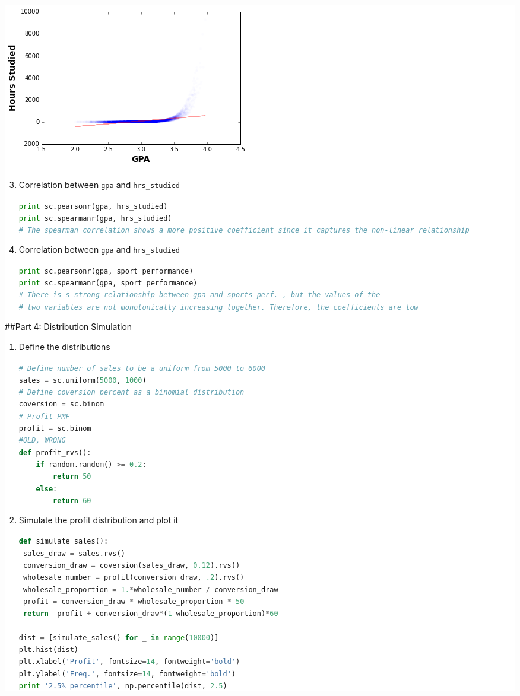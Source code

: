    ![image](imgs/scatter_hr_gpa.png)

3. Correlation between `gpa` and `hrs_studied`
 
   ```python
   print sc.pearsonr(gpa, hrs_studied)
   print sc.spearmanr(gpa, hrs_studied)
   # The spearman correlation shows a more positive coefficient since it captures the non-linear relationship
   ```

4. Correlation between `gpa` and `hrs_studied`
   
   ```python
   print sc.pearsonr(gpa, sport_performance)
   print sc.spearmanr(gpa, sport_performance)
   # There is s strong relationship between gpa and sports perf. , but the values of the
   # two variables are not monotonically increasing together. Therefore, the coefficients are low
   ```

##Part 4: Distribution Simulation

1. Define the distributions 

   ```python
   # Define number of sales to be a uniform from 5000 to 6000
   sales = sc.uniform(5000, 1000)
   # Define coversion percent as a binomial distribution
   coversion = sc.binom
   # Profit PMF
   profit = sc.binom
   #OLD, WRONG
   def profit_rvs():
       if random.random() >= 0.2:
           return 50
       else:
           return 60
   ```

2. Simulate the profit distribution and plot it

   ```python
   def simulate_sales():
    sales_draw = sales.rvs()
    conversion_draw = coversion(sales_draw, 0.12).rvs()
    wholesale_number = profit(conversion_draw, .2).rvs()
    wholesale_proportion = 1.*wholesale_number / conversion_draw
    profit = conversion_draw * wholesale_proportion * 50
    return  profit + conversion_draw*(1-wholesale_proportion)*60
    
   dist = [simulate_sales() for _ in range(10000)]
   plt.hist(dist)
   plt.xlabel('Profit', fontsize=14, fontweight='bold') 
   plt.ylabel('Freq.', fontsize=14, fontweight='bold')
   print '2.5% percentile', np.percentile(dist, 2.5)
   ```